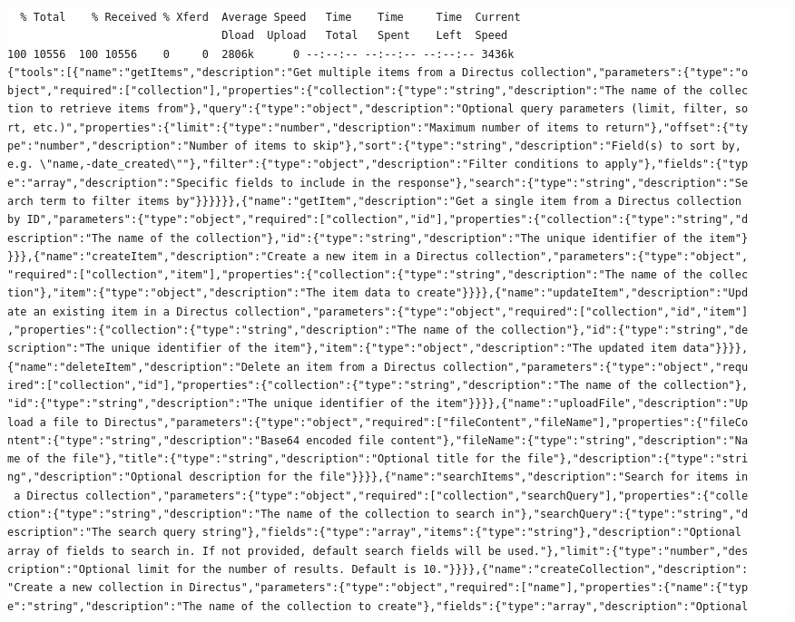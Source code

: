 ```
  % Total    % Received % Xferd  Average Speed   Time    Time     Time  Current
                                 Dload  Upload   Total   Spent    Left  Speed
100 10556  100 10556    0     0  2806k      0 --:--:-- --:--:-- --:--:-- 3436k
{"tools":[{"name":"getItems","description":"Get multiple items from a Directus collection","parameters":{"type":"o
bject","required":["collection"],"properties":{"collection":{"type":"string","description":"The name of the collec
tion to retrieve items from"},"query":{"type":"object","description":"Optional query parameters (limit, filter, so
rt, etc.)","properties":{"limit":{"type":"number","description":"Maximum number of items to return"},"offset":{"ty
pe":"number","description":"Number of items to skip"},"sort":{"type":"string","description":"Field(s) to sort by,
e.g. \"name,-date_created\""},"filter":{"type":"object","description":"Filter conditions to apply"},"fields":{"typ
e":"array","description":"Specific fields to include in the response"},"search":{"type":"string","description":"Se
arch term to filter items by"}}}}}},{"name":"getItem","description":"Get a single item from a Directus collection
by ID","parameters":{"type":"object","required":["collection","id"],"properties":{"collection":{"type":"string","d
escription":"The name of the collection"},"id":{"type":"string","description":"The unique identifier of the item"}
}}},{"name":"createItem","description":"Create a new item in a Directus collection","parameters":{"type":"object",
"required":["collection","item"],"properties":{"collection":{"type":"string","description":"The name of the collec
tion"},"item":{"type":"object","description":"The item data to create"}}}},{"name":"updateItem","description":"Upd
ate an existing item in a Directus collection","parameters":{"type":"object","required":["collection","id","item"]
,"properties":{"collection":{"type":"string","description":"The name of the collection"},"id":{"type":"string","de
scription":"The unique identifier of the item"},"item":{"type":"object","description":"The updated item data"}}}},
{"name":"deleteItem","description":"Delete an item from a Directus collection","parameters":{"type":"object","requ
ired":["collection","id"],"properties":{"collection":{"type":"string","description":"The name of the collection"},
"id":{"type":"string","description":"The unique identifier of the item"}}}},{"name":"uploadFile","description":"Up
load a file to Directus","parameters":{"type":"object","required":["fileContent","fileName"],"properties":{"fileCo
ntent":{"type":"string","description":"Base64 encoded file content"},"fileName":{"type":"string","description":"Na
me of the file"},"title":{"type":"string","description":"Optional title for the file"},"description":{"type":"stri
ng","description":"Optional description for the file"}}}},{"name":"searchItems","description":"Search for items in
 a Directus collection","parameters":{"type":"object","required":["collection","searchQuery"],"properties":{"colle
ction":{"type":"string","description":"The name of the collection to search in"},"searchQuery":{"type":"string","d
escription":"The search query string"},"fields":{"type":"array","items":{"type":"string"},"description":"Optional
array of fields to search in. If not provided, default search fields will be used."},"limit":{"type":"number","des
cription":"Optional limit for the number of results. Default is 10."}}}},{"name":"createCollection","description":
"Create a new collection in Directus","parameters":{"type":"object","required":["name"],"properties":{"name":{"typ
e":"string","description":"The name of the collection to create"},"fields":{"type":"array","description":"Optional
```